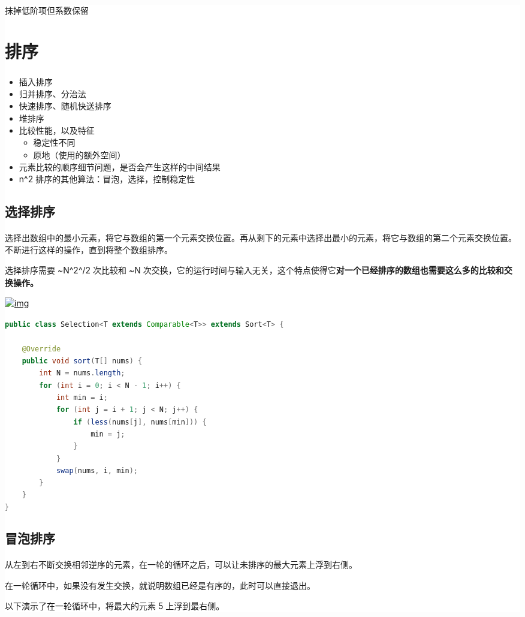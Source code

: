 抹掉低阶项但系数保留





# 排序

- 插入排序
- 归并排序、分治法
- 快速排序、随机快送排序
- 堆排序
- 比较性能，以及特征
  - 稳定性不同
  - 原地（使用的额外空间）
- 元素比较的顺序细节问题，是否会产生这样的中间结果
- n^2 排序的其他算法：冒泡，选择，控制稳定性

## 选择排序

选择出数组中的最小元素，将它与数组的第一个元素交换位置。再从剩下的元素中选择出最小的元素，将它与数组的第二个元素交换位置。不断进行这样的操作，直到将整个数组排序。

选择排序需要 ~N^2^/2 次比较和 ~N 次交换，它的运行时间与输入无关，这个特点使得它**对一个已经排序的数组也需要这么多的比较和交换操作。**

[![img](https://github.com/CyC2018/CS-Notes/raw/master/docs/notes/pics/37e79a32-95a9-4503-bdb1-159527e628b8.png)](https://github.com/CyC2018/CS-Notes/blob/master/docs/notes/pics/37e79a32-95a9-4503-bdb1-159527e628b8.png)

```java
public class Selection<T extends Comparable<T>> extends Sort<T> {

    @Override
    public void sort(T[] nums) {
        int N = nums.length;
        for (int i = 0; i < N - 1; i++) {
            int min = i;
            for (int j = i + 1; j < N; j++) {
                if (less(nums[j], nums[min])) {
                    min = j;
                }
            }
            swap(nums, i, min);
        }
    }
}
```

## 冒泡排序

从左到右不断交换相邻逆序的元素，在一轮的循环之后，可以让未排序的最大元素上浮到右侧。

在一轮循环中，如果没有发生交换，就说明数组已经是有序的，此时可以直接退出。

以下演示了在一轮循环中，将最大的元素 5 上浮到最右侧。
